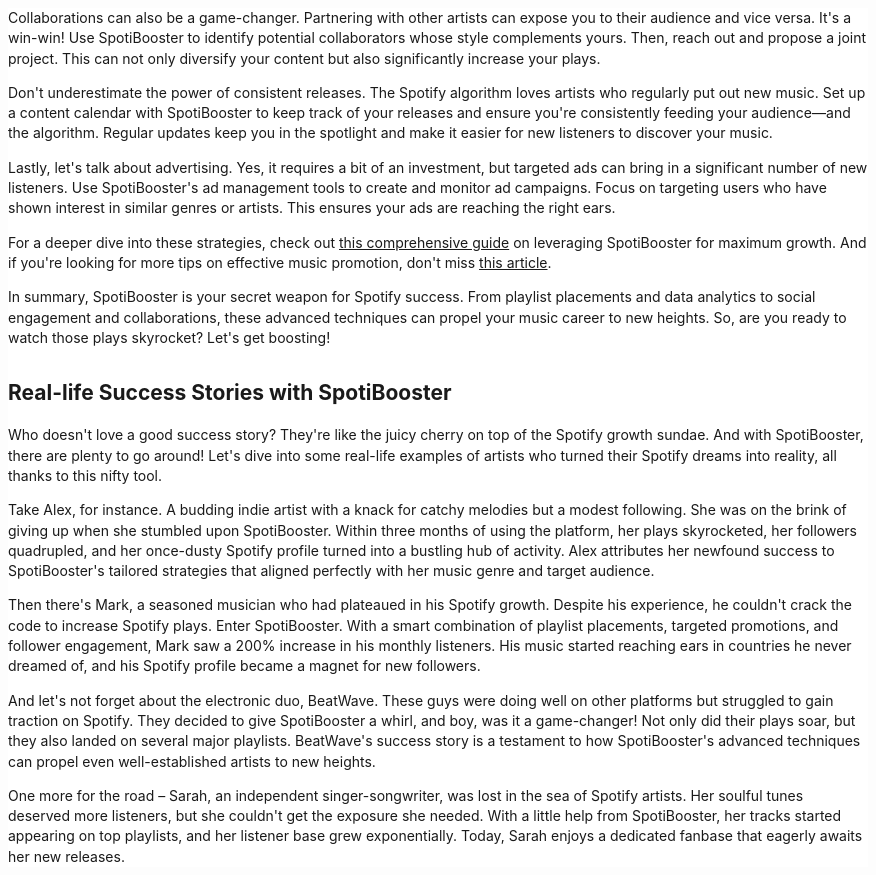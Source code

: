 Collaborations can also be a game-changer. Partnering with other artists can expose you to their audience and vice versa. It's a win-win! Use SpotiBooster to identify potential collaborators whose style complements yours. Then, reach out and propose a joint project. This can not only diversify your content but also significantly increase your plays.

Don't underestimate the power of consistent releases. The Spotify algorithm loves artists who regularly put out new music. Set up a content calendar with SpotiBooster to keep track of your releases and ensure you're consistently feeding your audience—and the algorithm. Regular updates keep you in the spotlight and make it easier for new listeners to discover your music.

Lastly, let's talk about advertising. Yes, it requires a bit of an investment, but targeted ads can bring in a significant number of new listeners. Use SpotiBooster's ad management tools to create and monitor ad campaigns. Focus on targeting users who have shown interest in similar genres or artists. This ensures your ads are reaching the right ears.

For a deeper dive into these strategies, check out [this comprehensive guide](https://spotibooster.com/blog/leveraging-spotibooster-for-enhanced-spotify-growth-a-comprehensive-guide) on leveraging SpotiBooster for maximum growth. And if you're looking for more tips on effective music promotion, don't miss [this article](https://spotibooster.com/blog/maximize-your-spotify-outreach-tips-for-effective-music-promotion).

In summary, SpotiBooster is your secret weapon for Spotify success. From playlist placements and data analytics to social engagement and collaborations, these advanced techniques can propel your music career to new heights. So, are you ready to watch those plays skyrocket? Let's get boosting!

## Real-life Success Stories with SpotiBooster

Who doesn't love a good success story? They're like the juicy cherry on top of the Spotify growth sundae. And with SpotiBooster, there are plenty to go around! Let's dive into some real-life examples of artists who turned their Spotify dreams into reality, all thanks to this nifty tool.



Take Alex, for instance. A budding indie artist with a knack for catchy melodies but a modest following. She was on the brink of giving up when she stumbled upon SpotiBooster. Within three months of using the platform, her plays skyrocketed, her followers quadrupled, and her once-dusty Spotify profile turned into a bustling hub of activity. Alex attributes her newfound success to SpotiBooster's tailored strategies that aligned perfectly with her music genre and target audience.

Then there's Mark, a seasoned musician who had plateaued in his Spotify growth. Despite his experience, he couldn't crack the code to increase Spotify plays. Enter SpotiBooster. With a smart combination of playlist placements, targeted promotions, and follower engagement, Mark saw a 200% increase in his monthly listeners. His music started reaching ears in countries he never dreamed of, and his Spotify profile became a magnet for new followers.

And let's not forget about the electronic duo, BeatWave. These guys were doing well on other platforms but struggled to gain traction on Spotify. They decided to give SpotiBooster a whirl, and boy, was it a game-changer! Not only did their plays soar, but they also landed on several major playlists. BeatWave's success story is a testament to how SpotiBooster's advanced techniques can propel even well-established artists to new heights.

One more for the road – Sarah, an independent singer-songwriter, was lost in the sea of Spotify artists. Her soulful tunes deserved more listeners, but she couldn't get the exposure she needed. With a little help from SpotiBooster, her tracks started appearing on top playlists, and her listener base grew exponentially. Today, Sarah enjoys a dedicated fanbase that eagerly awaits her new releases.
